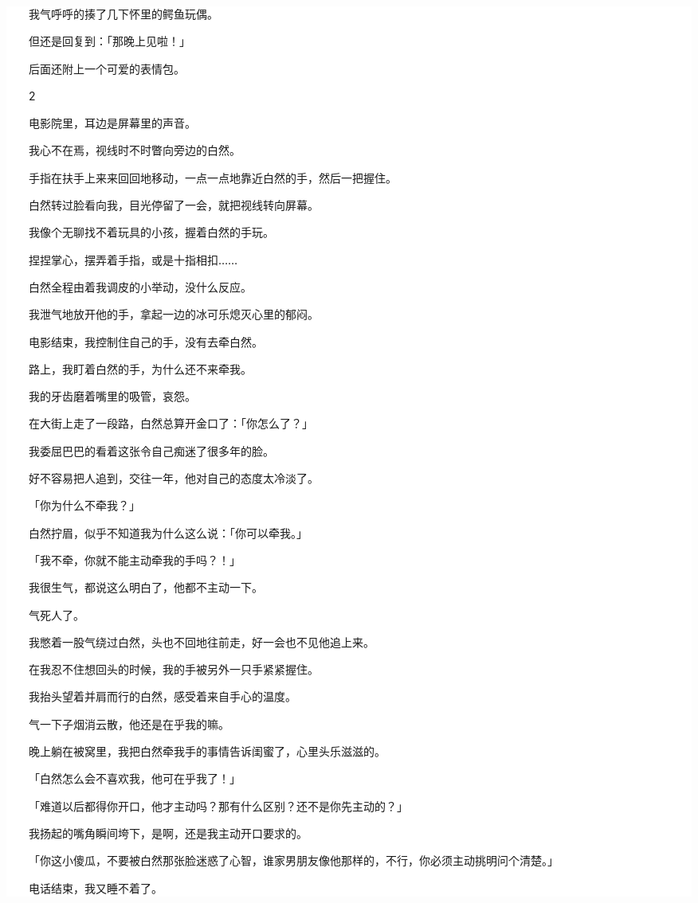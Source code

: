 &emsp;&emsp;我气呼呼的揍了几下怀里的鳄鱼玩偶。  
  
&emsp;&emsp;但还是回复到：「那晚上见啦！」  
  
&emsp;&emsp;后面还附上一个可爱的表情包。  
  
&emsp;&emsp;2  
  
&emsp;&emsp;电影院里，耳边是屏幕里的声音。  
  
&emsp;&emsp;我心不在焉，视线时不时瞥向旁边的白然。  
  
&emsp;&emsp;手指在扶手上来来回回地移动，一点一点地靠近白然的手，然后一把握住。  
  
&emsp;&emsp;白然转过脸看向我，目光停留了一会，就把视线转向屏幕。  
  
&emsp;&emsp;我像个无聊找不着玩具的小孩，握着白然的手玩。  
  
&emsp;&emsp;捏捏掌心，摆弄着手指，或是十指相扣……  
  
&emsp;&emsp;白然全程由着我调皮的小举动，没什么反应。  
  
&emsp;&emsp;我泄气地放开他的手，拿起一边的冰可乐熄灭心里的郁闷。  
  
&emsp;&emsp;电影结束，我控制住自己的手，没有去牵白然。  
  
&emsp;&emsp;路上，我盯着白然的手，为什么还不来牵我。  
  
&emsp;&emsp;我的牙齿磨着嘴里的吸管，哀怨。  
  
&emsp;&emsp;在大街上走了一段路，白然总算开金口了：「你怎么了？」  
  
&emsp;&emsp;我委屈巴巴的看着这张令自己痴迷了很多年的脸。  
  
&emsp;&emsp;好不容易把人追到，交往一年，他对自己的态度太冷淡了。  
  
&emsp;&emsp;「你为什么不牵我？」  
  
&emsp;&emsp;白然拧眉，似乎不知道我为什么这么说：「你可以牵我。」  
  
&emsp;&emsp;「我不牵，你就不能主动牵我的手吗？！」  
  
&emsp;&emsp;我很生气，都说这么明白了，他都不主动一下。  
  
&emsp;&emsp;气死人了。  
  
&emsp;&emsp;我憋着一股气绕过白然，头也不回地往前走，好一会也不见他追上来。  
  
&emsp;&emsp;在我忍不住想回头的时候，我的手被另外一只手紧紧握住。  
  
&emsp;&emsp;我抬头望着并肩而行的白然，感受着来自手心的温度。  
  
&emsp;&emsp;气一下子烟消云散，他还是在乎我的嘛。  
  
&emsp;&emsp;晚上躺在被窝里，我把白然牵我手的事情告诉闺蜜了，心里头乐滋滋的。  
  
&emsp;&emsp;「白然怎么会不喜欢我，他可在乎我了！」  
  
&emsp;&emsp;「难道以后都得你开口，他才主动吗？那有什么区别？还不是你先主动的？」  
  
&emsp;&emsp;我扬起的嘴角瞬间垮下，是啊，还是我主动开口要求的。  
  
&emsp;&emsp;「你这小傻瓜，不要被白然那张脸迷惑了心智，谁家男朋友像他那样的，不行，你必须主动挑明问个清楚。」  
  
&emsp;&emsp;电话结束，我又睡不着了。  
  